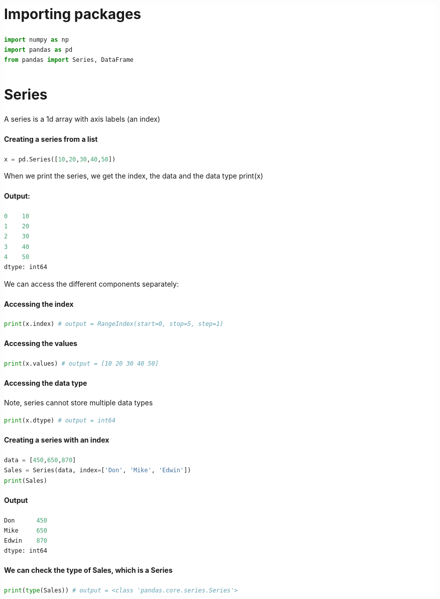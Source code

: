 # Importing packages
```python
import numpy as np
import pandas as pd
from pandas import Series, DataFrame
```

# Series
A series is a 1d array with axis labels (an index)
#### Creating a series from a list
```python
x = pd.Series([10,20,30,40,50])
```
When we print the series, we get the index, the data and the data type
print(x)
#### Output:
```python 
0    10
1    20
2    30
3    40
4    50
dtype: int64
```

We can access the different components separately:
#### Accessing the index
```python
print(x.index) # output = RangeIndex(start=0, stop=5, step=1)
```
#### Accessing the values
```python
print(x.values) # output = [10 20 30 40 50]
```
#### Accessing the data type
Note, series cannot store multiple data types
```python
print(x.dtype) # output = int64
```
#### Creating a series with an index
```python
data = [450,650,870]
Sales = Series(data, index=['Don', 'Mike', 'Edwin'])
print(Sales)
```
#### Output
```python
Don      450
Mike     650
Edwin    870
dtype: int64
```
#### We can check the type of Sales, which is a Series
```python
print(type(Sales)) # output = <class 'pandas.core.series.Series'>
```
